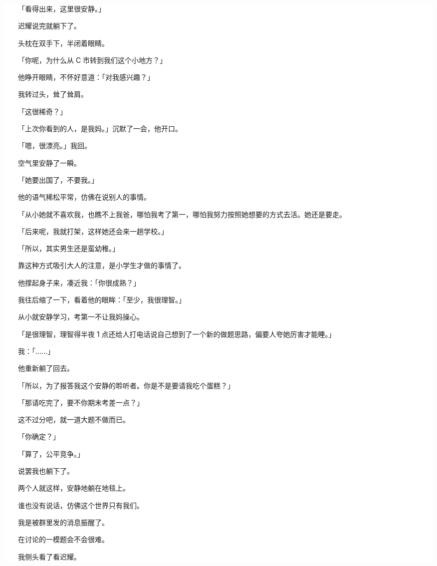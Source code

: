 &emsp;&emsp;「看得出来，这里很安静。」  
  
&emsp;&emsp;迟耀说完就躺下了。  
  
&emsp;&emsp;头枕在双手下，半闭着眼睛。  
  
&emsp;&emsp;「你呢，为什么从 C 市转到我们这个小地方？」  
  
&emsp;&emsp;他睁开眼睛，不怀好意道：「对我感兴趣？」  
  
&emsp;&emsp;我转过头，耸了耸肩。  
  
&emsp;&emsp;「这很稀奇？」  
  
&emsp;&emsp;「上次你看到的人，是我妈。」沉默了一会，他开口。  
  
&emsp;&emsp;「嗯，很漂亮。」我回。  
  
&emsp;&emsp;空气里安静了一瞬。  
  
&emsp;&emsp;「她要出国了，不要我。」  
  
&emsp;&emsp;他的语气稀松平常，仿佛在说别人的事情。  
  
&emsp;&emsp;「从小她就不喜欢我，也瞧不上我爸，哪怕我考了第一，哪怕我努力按照她想要的方式去活。她还是要走。  
  
&emsp;&emsp;「后来呢，我就打架，这样她还会来一趟学校。」  
  
&emsp;&emsp;「所以，其实男生还是蛮幼稚。」  
  
&emsp;&emsp;靠这种方式吸引大人的注意，是小学生才做的事情了。  
  
&emsp;&emsp;他撑起身子来，凑近我：「你很成熟？」  
  
&emsp;&emsp;我往后缩了一下，看着他的眼眸：「至少，我很理智。」  
  
&emsp;&emsp;从小就安静学习，考第一不让我妈操心。  
  
&emsp;&emsp;「是很理智，理智得半夜 1 点还给人打电话说自己想到了一个新的做题思路，偏要人夸她厉害才能睡。」  
  
&emsp;&emsp;我：「......」  
  
&emsp;&emsp;他重新躺了回去。  
  
&emsp;&emsp;「所以，为了报答我这个安静的聆听者。你是不是要请我吃个蛋糕？」  
  
&emsp;&emsp;「那请吃完了，要不你期末考差一点？」  
  
&emsp;&emsp;这不过分吧，就一道大题不做而已。  
  
&emsp;&emsp;「你确定？」  
  
&emsp;&emsp;「算了，公平竞争。」  
  
&emsp;&emsp;说罢我也躺下了。  
  
&emsp;&emsp;两个人就这样，安静地躺在地毯上。  
  
&emsp;&emsp;谁也没有说话，仿佛这个世界只有我们。  
  
&emsp;&emsp;我是被群里发的消息振醒了。  
  
&emsp;&emsp;在讨论的一模题会不会很难。  
  
&emsp;&emsp;我侧头看了看迟耀。  
  